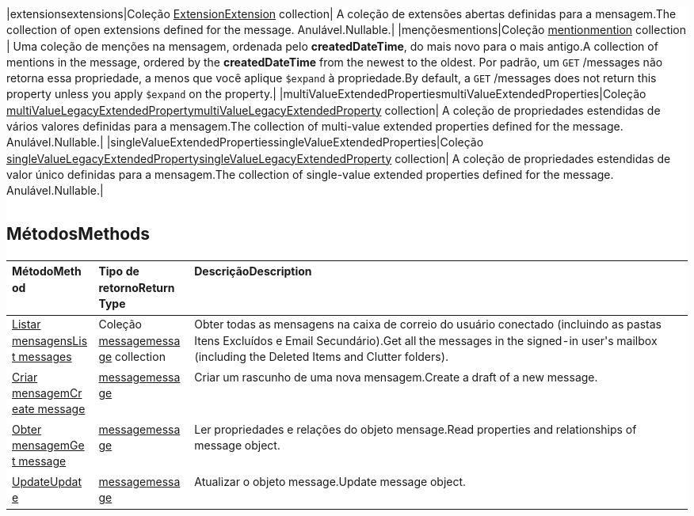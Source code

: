 |<span data-ttu-id="e7e38-264">extensions</span><span class="sxs-lookup"><span data-stu-id="e7e38-264">extensions</span></span>|<span data-ttu-id="e7e38-265">Coleção [Extension](extension.md)</span><span class="sxs-lookup"><span data-stu-id="e7e38-265">[Extension](extension.md) collection</span></span>| <span data-ttu-id="e7e38-266">A coleção de extensões abertas definidas para a mensagem.</span><span class="sxs-lookup"><span data-stu-id="e7e38-266">The collection of open extensions defined for the message.</span></span> <span data-ttu-id="e7e38-267">Anulável.</span><span class="sxs-lookup"><span data-stu-id="e7e38-267">Nullable.</span></span>|
|<span data-ttu-id="e7e38-268">menções</span><span class="sxs-lookup"><span data-stu-id="e7e38-268">mentions</span></span>|<span data-ttu-id="e7e38-269">Coleção [mention](mention.md)</span><span class="sxs-lookup"><span data-stu-id="e7e38-269">[mention](mention.md) collection</span></span> | <span data-ttu-id="e7e38-270">Uma coleção de menções na mensagem, ordenada pelo **createdDateTime**, do mais novo para o mais antigo.</span><span class="sxs-lookup"><span data-stu-id="e7e38-270">A collection of mentions in the message, ordered by the **createdDateTime** from the newest to the oldest.</span></span> <span data-ttu-id="e7e38-271">Por padrão, um `GET` /messages não retorna essa propriedade, a menos que você aplique `$expand` à propriedade.</span><span class="sxs-lookup"><span data-stu-id="e7e38-271">By default, a `GET` /messages does not return this property unless you apply `$expand` on the property.</span></span>|
|<span data-ttu-id="e7e38-272">multiValueExtendedProperties</span><span class="sxs-lookup"><span data-stu-id="e7e38-272">multiValueExtendedProperties</span></span>|<span data-ttu-id="e7e38-273">Coleção [multiValueLegacyExtendedProperty](multivaluelegacyextendedproperty.md)</span><span class="sxs-lookup"><span data-stu-id="e7e38-273">[multiValueLegacyExtendedProperty](multivaluelegacyextendedproperty.md) collection</span></span>| <span data-ttu-id="e7e38-274">A coleção de propriedades estendidas de vários valores definidas para a mensagem.</span><span class="sxs-lookup"><span data-stu-id="e7e38-274">The collection of multi-value extended properties defined for the message.</span></span> <span data-ttu-id="e7e38-275">Anulável.</span><span class="sxs-lookup"><span data-stu-id="e7e38-275">Nullable.</span></span>|
|<span data-ttu-id="e7e38-276">singleValueExtendedProperties</span><span class="sxs-lookup"><span data-stu-id="e7e38-276">singleValueExtendedProperties</span></span>|<span data-ttu-id="e7e38-277">Coleção [singleValueLegacyExtendedProperty](singlevaluelegacyextendedproperty.md)</span><span class="sxs-lookup"><span data-stu-id="e7e38-277">[singleValueLegacyExtendedProperty](singlevaluelegacyextendedproperty.md) collection</span></span>| <span data-ttu-id="e7e38-278">A coleção de propriedades estendidas de valor único definidas para a mensagem.</span><span class="sxs-lookup"><span data-stu-id="e7e38-278">The collection of single-value extended properties defined for the message.</span></span> <span data-ttu-id="e7e38-279">Anulável.</span><span class="sxs-lookup"><span data-stu-id="e7e38-279">Nullable.</span></span>|

## <a name="methods"></a><span data-ttu-id="e7e38-280">Métodos</span><span class="sxs-lookup"><span data-stu-id="e7e38-280">Methods</span></span>

| <span data-ttu-id="e7e38-281">Método</span><span class="sxs-lookup"><span data-stu-id="e7e38-281">Method</span></span> | <span data-ttu-id="e7e38-282">Tipo de retorno</span><span class="sxs-lookup"><span data-stu-id="e7e38-282">Return Type</span></span> |<span data-ttu-id="e7e38-283">Descrição</span><span class="sxs-lookup"><span data-stu-id="e7e38-283">Description</span></span>|
|:-------|:------------|:----------|
|[<span data-ttu-id="e7e38-284">Listar mensagens</span><span class="sxs-lookup"><span data-stu-id="e7e38-284">List messages</span></span>](../api/user-list-messages.md) |<span data-ttu-id="e7e38-285">Coleção [message](message.md)</span><span class="sxs-lookup"><span data-stu-id="e7e38-285">[message](message.md) collection</span></span> | <span data-ttu-id="e7e38-286">Obter todas as mensagens na caixa de correio do usuário conectado (incluindo as pastas Itens Excluídos e Email Secundário).</span><span class="sxs-lookup"><span data-stu-id="e7e38-286">Get all the messages in the signed-in user's mailbox (including the Deleted Items and Clutter folders).</span></span> |
|[<span data-ttu-id="e7e38-287">Criar mensagem</span><span class="sxs-lookup"><span data-stu-id="e7e38-287">Create message</span></span>](../api/user-post-messages.md) | [<span data-ttu-id="e7e38-288">message</span><span class="sxs-lookup"><span data-stu-id="e7e38-288">message</span></span>](message.md) | <span data-ttu-id="e7e38-289">Criar um rascunho de uma nova mensagem.</span><span class="sxs-lookup"><span data-stu-id="e7e38-289">Create a draft of a new message.</span></span> |
|[<span data-ttu-id="e7e38-290">Obter mensagem</span><span class="sxs-lookup"><span data-stu-id="e7e38-290">Get message</span></span>](../api/message-get.md) | [<span data-ttu-id="e7e38-291">message</span><span class="sxs-lookup"><span data-stu-id="e7e38-291">message</span></span>](message.md) |<span data-ttu-id="e7e38-292">Ler propriedades e relações do objeto mensage.</span><span class="sxs-lookup"><span data-stu-id="e7e38-292">Read properties and relationships of message object.</span></span>|
|[<span data-ttu-id="e7e38-293">Update</span><span class="sxs-lookup"><span data-stu-id="e7e38-293">Update</span></span>](../api/message-update.md) | [<span data-ttu-id="e7e38-294">message</span><span class="sxs-lookup"><span data-stu-id="e7e38-294">message</span></span>](message.md) |<span data-ttu-id="e7e38-295">Atualizar o objeto message.</span><span class="sxs-lookup"><span data-stu-id="e7e38-295">Update message object.</span></span> |